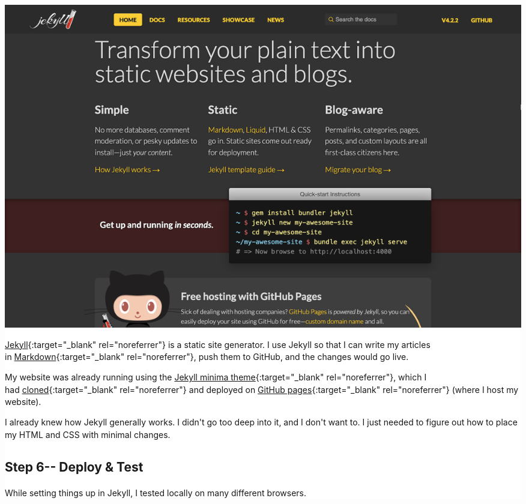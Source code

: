![Jekyll static website generator web page screenshot](/assets/i/dev9/jekyll-landing-page.png)

[Jekyll](https://jekyllrb.com/){:target="_blank" rel="noreferrer"} is a static site generator. I use Jekyll so that I can write my articles in [Markdown](https://en.wikipedia.org/wiki/Markdown){:target="_blank" rel="noreferrer"}, push them to GitHub, and the changes would go live.

My website was already running using the [Jekyll minima theme](https://github.com/jekyll/minima){:target="_blank" rel="noreferrer"}, which I had [cloned](https://github.com/git-guides/git-clone){:target="_blank" rel="noreferrer"} and deployed on [GitHub pages](https://pages.github.com/){:target="_blank" rel="noreferrer"} (where I host my website).

I already knew how Jekyll generally works. I didn't go too deep into it, and I don't want to. I just needed to figure out how to place my HTML and CSS with minimal changes.

## Step 6-- Deploy & Test

While setting things up in Jekyll, I tested locally on many different browsers.
